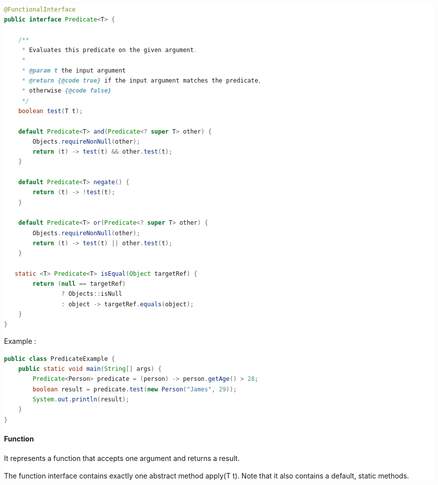 ```java
@FunctionalInterface
public interface Predicate<T> {

    /**
     * Evaluates this predicate on the given argument.
     *
     * @param t the input argument
     * @return {@code true} if the input argument matches the predicate,
     * otherwise {@code false}
     */
    boolean test(T t);

    default Predicate<T> and(Predicate<? super T> other) {
        Objects.requireNonNull(other);
        return (t) -> test(t) && other.test(t);
    }

    default Predicate<T> negate() {
        return (t) -> !test(t);
    }

    default Predicate<T> or(Predicate<? super T> other) {
        Objects.requireNonNull(other);
        return (t) -> test(t) || other.test(t);
    }

   static <T> Predicate<T> isEqual(Object targetRef) {
        return (null == targetRef)
                ? Objects::isNull
                : object -> targetRef.equals(object);
    }
}
```

Example :

```java
public class PredicateExample {
    public static void main(String[] args) {
        Predicate<Person> predicate = (person) -> person.getAge() > 28;
        boolean result = predicate.test(new Person("James", 29));
        System.out.println(result);
    }
}
```

#### Function


It represents a function that accepts one argument and returns a result.

The function interface contains exactly one abstract method apply(T t). Note that it also contains a default, static
methods.
